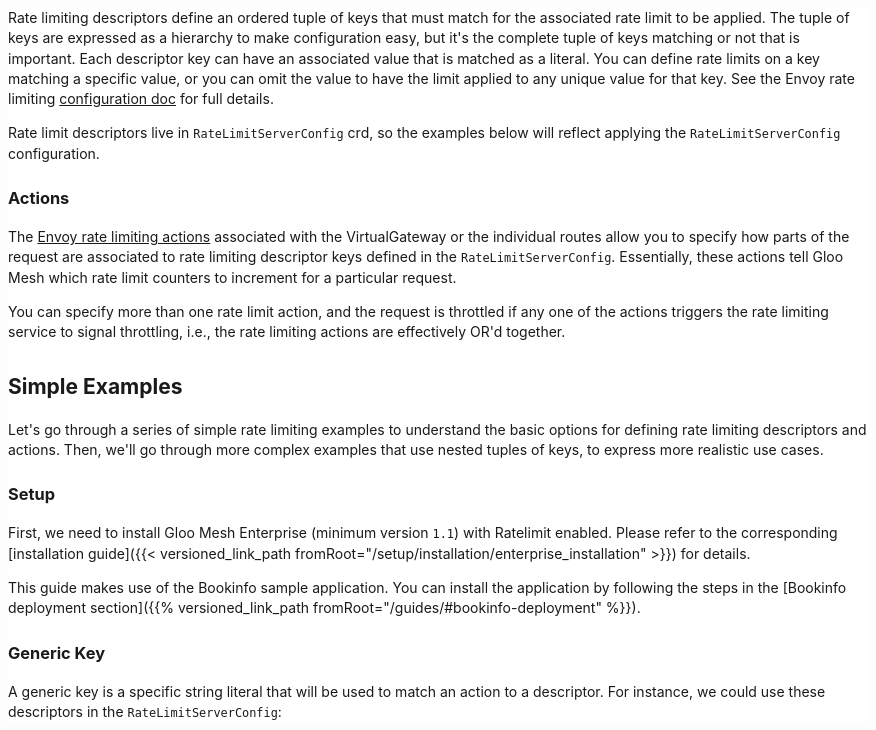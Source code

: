 Rate limiting descriptors define an ordered tuple of keys that must match for the associated rate limit to be applied.
The tuple of keys are expressed as a hierarchy to make configuration easy, but it's the complete tuple of keys
matching or not that is important. Each descriptor key can have an associated value that is matched as a literal.
You can define rate limits on a key matching a specific value, or you can omit the value to have the limit applied to
any unique value for that key.
See the Envoy rate limiting [configuration doc](https://github.com/envoyproxy/ratelimit#configuration) for full details.

Rate limit descriptors live in `RateLimitServerConfig` crd, so the examples below will reflect applying the `RateLimitServerConfig` configuration.

### Actions

The [Envoy rate limiting actions](https://www.envoyproxy.io/docs/envoy/v1.14.1/api-v2/api/v2/route/route_components.proto#envoy-api-msg-route-ratelimit-action)
associated with the VirtualGateway or the individual routes allow you to specify how parts of the request are
associated to rate limiting descriptor keys defined in the `RateLimitServerConfig`. Essentially, these actions tell Gloo Mesh which rate limit counters
to increment for a particular request.

You can specify more than one rate limit action, and the request is throttled if any one of the actions triggers
the rate limiting service to signal throttling, i.e., the rate limiting actions are effectively OR'd together.

## Simple Examples

Let's go through a series of simple rate limiting examples to understand the basic options for defining rate limiting
descriptors and actions. Then, we'll go through more complex examples that use nested tuples of keys, to express more
realistic use cases.

### Setup
First, we need to install Gloo Mesh Enterprise (minimum version `1.1`) with Ratelimit enabled. Please refer to the corresponding
[installation guide]({{< versioned_link_path fromRoot="/setup/installation/enterprise_installation" >}}) for details.

This guide makes use of the Bookinfo sample application. You can install the application by following the steps in the [Bookinfo deployment section]({{% versioned_link_path fromRoot="/guides/#bookinfo-deployment" %}}).

### Generic Key

A generic key is a specific string literal that will be used to match an action to a descriptor. For instance, we could
use these descriptors in the `RateLimitServerConfig`:
